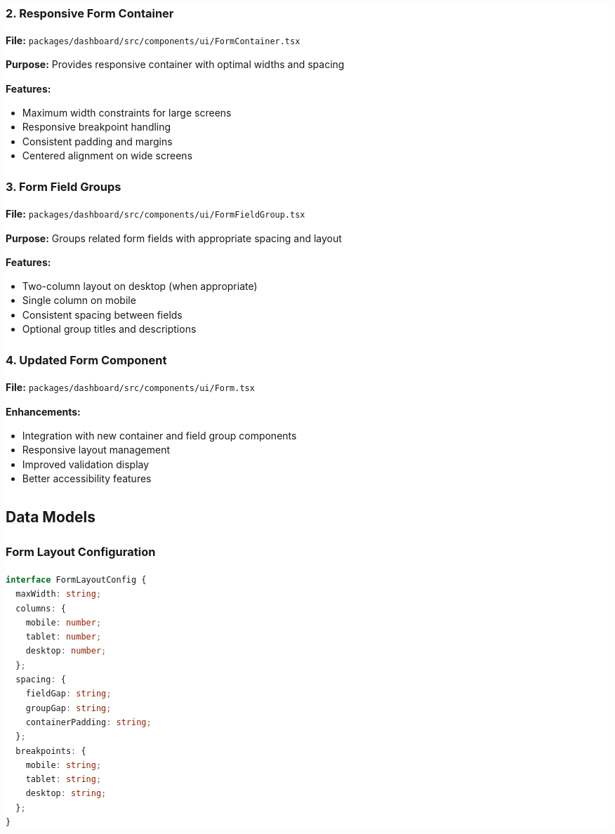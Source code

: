 ### 2. Responsive Form Container

**File:** `packages/dashboard/src/components/ui/FormContainer.tsx`

**Purpose:** Provides responsive container with optimal widths and spacing

**Features:**
- Maximum width constraints for large screens
- Responsive breakpoint handling
- Consistent padding and margins
- Centered alignment on wide screens

### 3. Form Field Groups

**File:** `packages/dashboard/src/components/ui/FormFieldGroup.tsx`

**Purpose:** Groups related form fields with appropriate spacing and layout

**Features:**
- Two-column layout on desktop (when appropriate)
- Single column on mobile
- Consistent spacing between fields
- Optional group titles and descriptions

### 4. Updated Form Component

**File:** `packages/dashboard/src/components/ui/Form.tsx`

**Enhancements:**
- Integration with new container and field group components
- Responsive layout management
- Improved validation display
- Better accessibility features

## Data Models

### Form Layout Configuration

```typescript
interface FormLayoutConfig {
  maxWidth: string;
  columns: {
    mobile: number;
    tablet: number;
    desktop: number;
  };
  spacing: {
    fieldGap: string;
    groupGap: string;
    containerPadding: string;
  };
  breakpoints: {
    mobile: string;
    tablet: string;
    desktop: string;
  };
}
```
